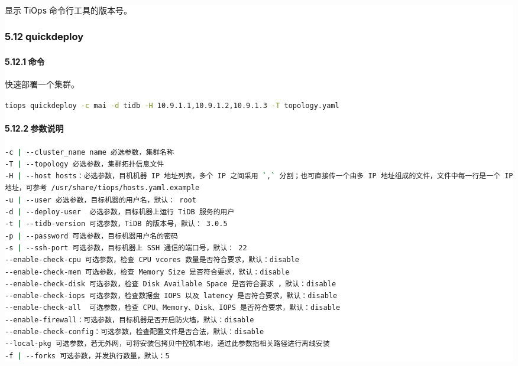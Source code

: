 显示 TiOps 命令行工具的版本号。

### 5.12 quickdeploy

#### 5.12.1 命令

快速部署一个集群。

```sh
tiops quickdeploy -c mai -d tidb -H 10.9.1.1,10.9.1.2,10.9.1.3 -T topology.yaml
```

#### 5.12.2 参数说明

```sh
-c | --cluster_name name 必选参数，集群名称
-T | --topology 必选参数，集群拓扑信息文件
-H | --host hosts：必选参数，目机机器 IP 地址列表，多个 IP 之间采用 `,` 分割；也可直接传一个由多 IP 地址组成的文件，文件中每一行是一个 IP 地址，可参考 /usr/share/tiops/hosts.yaml.example
-u | --user 必选参数，目标机器的用户名，默认： root 
-d | --deploy-user  必选参数，目标机器上运行 TiDB 服务的用户
-t | --tidb-version 可选参数，TiDB 的版本号，默认： 3.0.5
-p | --password 可选参数，目标机器用户名的密码
-s | --ssh-port 可选参数，目标机器上 SSH 通信的端口号，默认： 22
--enable-check-cpu 可选参数，检查 CPU vcores 数量是否符合要求，默认：disable
--enable-check-mem 可选参数，检查 Memory Size 是否符合要求，默认：disable
--enable-check-disk 可选参数，检查 Disk Available Space 是否符合要求 ，默认：disable
--enable-check-iops 可选参数，检查数据盘 IOPS 以及 latency 是否符合要求，默认：disable
--enable-check-all  可选参数，检查 CPU、Memory、Disk、IOPS 是否符合要求，默认：disable
--enable-firewall：可选参数，目标机器是否开启防火墙，默认：disable
--enable-check-config：可选参数，检查配置文件是否合法，默认：disable
--local-pkg 可选参数，若无外网，可将安装包拷贝中控机本地，通过此参数指相关路径进行离线安装
-f | --forks 可选参数，并发执行数量，默认：5
```
